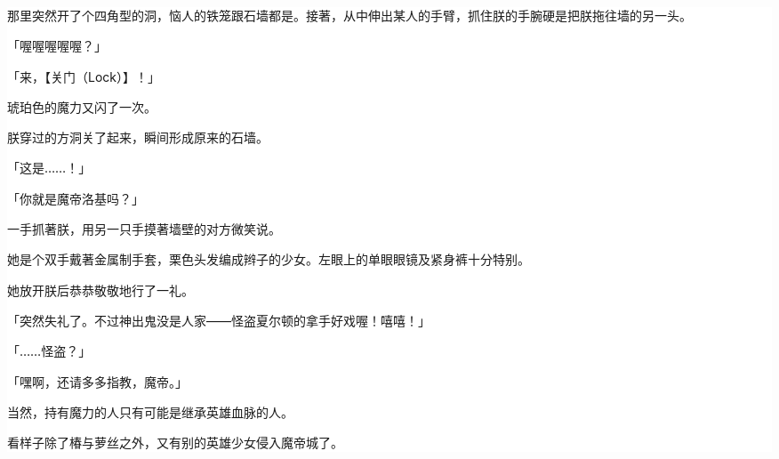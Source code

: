 那里突然开了个四角型的洞，恼人的铁笼跟石墙都是。接著，从中伸出某人的手臂，抓住朕的手腕硬是把朕拖往墙的另一头。

「喔喔喔喔喔？」

「来，【关门（Lock）】！」

琥珀色的魔力又闪了一次。

朕穿过的方洞关了起来，瞬间形成原来的石墙。

「这是……！」

「你就是魔帝洛基吗？」

一手抓著朕，用另一只手摸著墙壁的对方微笑说。

她是个双手戴著金属制手套，栗色头发编成辫子的少女。左眼上的单眼眼镜及紧身裤十分特别。

她放开朕后恭恭敬敬地行了一礼。

「突然失礼了。不过神出鬼没是人家——怪盗夏尔顿的拿手好戏喔！嘻嘻！」

「……怪盗？」

「嘿啊，还请多多指教，魔帝。」

当然，持有魔力的人只有可能是继承英雄血脉的人。

看样子除了椿与萝丝之外，又有别的英雄少女侵入魔帝城了。

